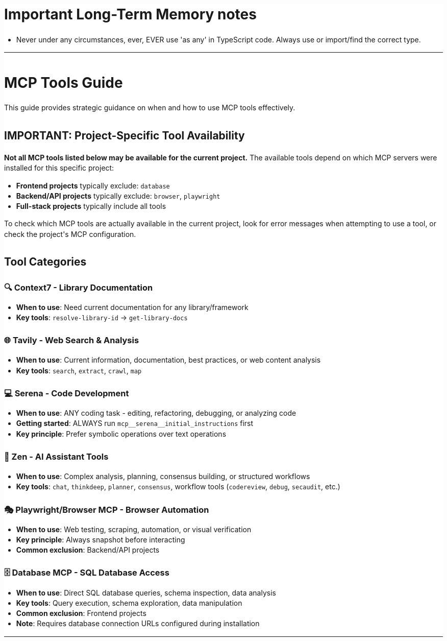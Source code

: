 # Important Long-Term Memory notes

- Never under any circumstances, ever, EVER use 'as any' in TypeScript code. Always use or import/find the correct type.

---

# MCP Tools Guide

This guide provides strategic guidance on when and how to use MCP tools effectively.

## IMPORTANT: Project-Specific Tool Availability

**Not all MCP tools listed below may be available for the current project.** The available tools depend on which MCP servers were installed for this specific project:

- **Frontend projects** typically exclude: `database`
- **Backend/API projects** typically exclude: `browser`, `playwright`
- **Full-stack projects** typically include all tools

To check which MCP tools are actually available in the current project, look for error messages when attempting to use a tool, or check the project's MCP configuration.

## Tool Categories

### 🔍 Context7 - Library Documentation
- **When to use**: Need current documentation for any library/framework
- **Key tools**: `resolve-library-id` → `get-library-docs`

### 🌐 Tavily - Web Search & Analysis  
- **When to use**: Current information, documentation, best practices, or web content analysis
- **Key tools**: `search`, `extract`, `crawl`, `map`

### 💻 Serena - Code Development
- **When to use**: ANY coding task - editing, refactoring, debugging, or analyzing code
- **Getting started**: ALWAYS run `mcp__serena__initial_instructions` first
- **Key principle**: Prefer symbolic operations over text operations

### 🤖 Zen - AI Assistant Tools
- **When to use**: Complex analysis, planning, consensus building, or structured workflows
- **Key tools**: `chat`, `thinkdeep`, `planner`, `consensus`, workflow tools (`codereview`, `debug`, `secaudit`, etc.)

### 🎭 Playwright/Browser MCP - Browser Automation
- **When to use**: Web testing, scraping, automation, or visual verification
- **Key principle**: Always snapshot before interacting
- **Common exclusion**: Backend/API projects

### 🗄️ Database MCP - SQL Database Access
- **When to use**: Direct SQL database queries, schema inspection, data analysis
- **Key tools**: Query execution, schema exploration, data manipulation
- **Common exclusion**: Frontend projects
- **Note**: Requires database connection URLs configured during installation

---